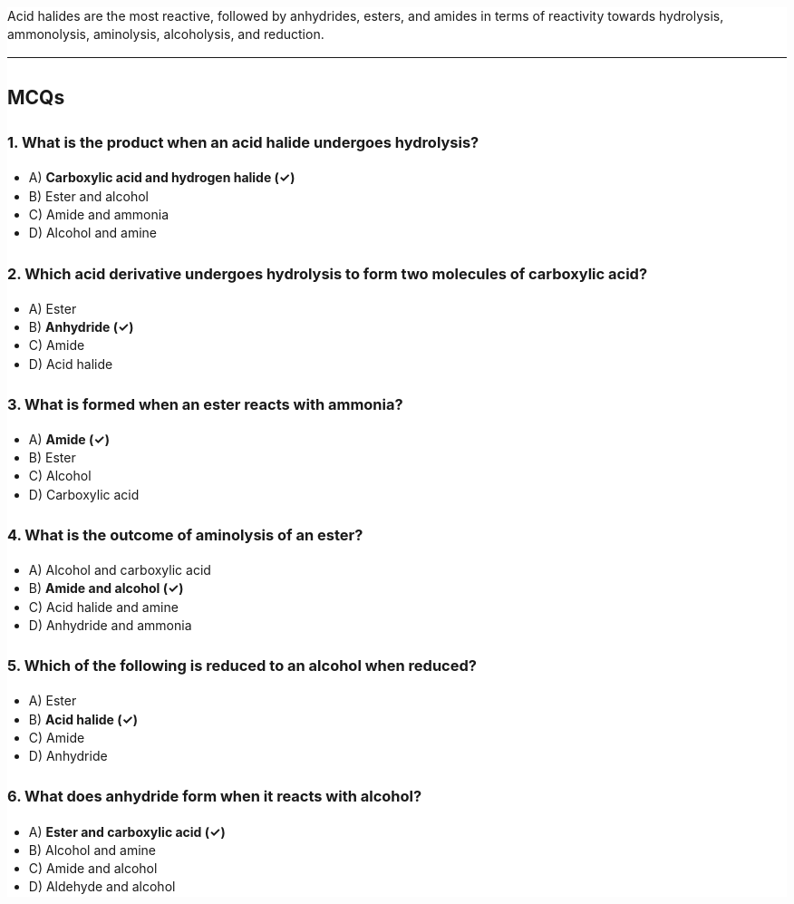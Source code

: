 Acid halides are the most reactive, followed by anhydrides, esters, and amides in terms of reactivity towards hydrolysis, ammonolysis, aminolysis, alcoholysis, and reduction.

---

## MCQs

### 1. What is the product when an acid halide undergoes hydrolysis?

- A) **Carboxylic acid and hydrogen halide (✓)**
- B) Ester and alcohol
- C) Amide and ammonia
- D) Alcohol and amine

### 2. Which acid derivative undergoes hydrolysis to form two molecules of carboxylic acid?

- A) Ester
- B) **Anhydride (✓)**
- C) Amide
- D) Acid halide

### 3. What is formed when an ester reacts with ammonia?

- A) **Amide (✓)**
- B) Ester
- C) Alcohol
- D) Carboxylic acid

### 4. What is the outcome of aminolysis of an ester?

- A) Alcohol and carboxylic acid
- B) **Amide and alcohol (✓)**
- C) Acid halide and amine
- D) Anhydride and ammonia

### 5. Which of the following is reduced to an alcohol when reduced?

- A) Ester
- B) **Acid halide (✓)**
- C) Amide
- D) Anhydride

### 6. What does anhydride form when it reacts with alcohol?

- A) **Ester and carboxylic acid (✓)**
- B) Alcohol and amine
- C) Amide and alcohol
- D) Aldehyde and alcohol
